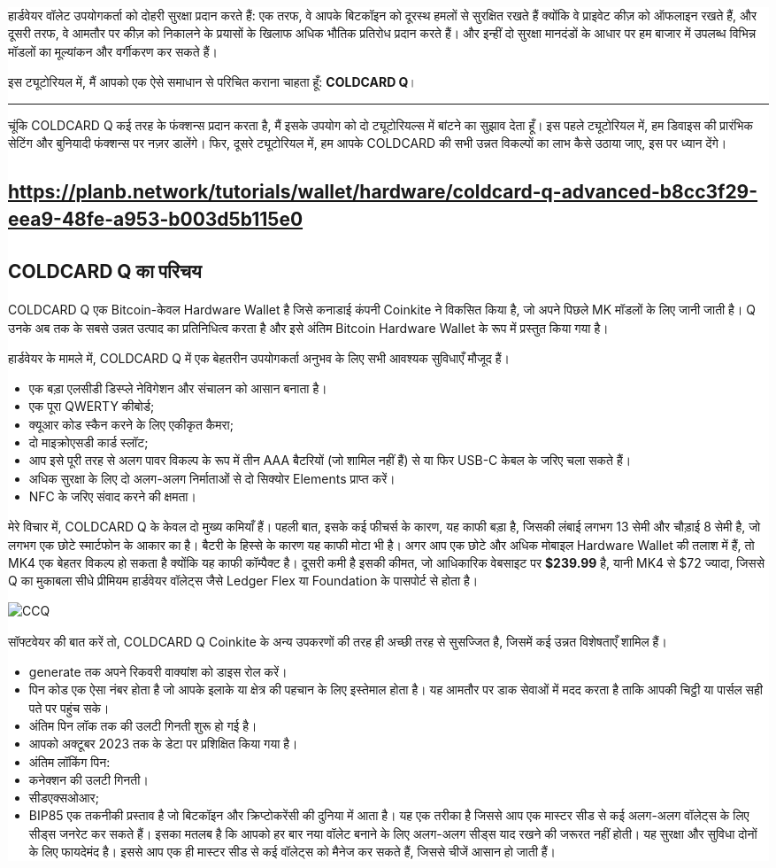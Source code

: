 हार्डवेयर वॉलेट उपयोगकर्ता को दोहरी सुरक्षा प्रदान करते हैं: एक तरफ, वे आपके बिटकॉइन को दूरस्थ हमलों से सुरक्षित रखते हैं क्योंकि वे प्राइवेट कीज़ को ऑफलाइन रखते हैं, और दूसरी तरफ, वे आमतौर पर कीज़ को निकालने के प्रयासों के खिलाफ अधिक भौतिक प्रतिरोध प्रदान करते हैं। और इन्हीं दो सुरक्षा मानदंडों के आधार पर हम बाजार में उपलब्ध विभिन्न मॉडलों का मूल्यांकन और वर्गीकरण कर सकते हैं।

इस ट्यूटोरियल में, मैं आपको एक ऐसे समाधान से परिचित कराना चाहता हूँ: **COLDCARD Q**।

---
चूंकि COLDCARD Q कई तरह के फंक्शन्स प्रदान करता है, मैं इसके उपयोग को दो ट्यूटोरियल्स में बांटने का सुझाव देता हूँ। इस पहले ट्यूटोरियल में, हम डिवाइस की प्रारंभिक सेटिंग और बुनियादी फंक्शन्स पर नज़र डालेंगे। फिर, दूसरे ट्यूटोरियल में, हम आपके COLDCARD की सभी उन्नत विकल्पों का लाभ कैसे उठाया जाए, इस पर ध्यान देंगे।

https://planb.network/tutorials/wallet/hardware/coldcard-q-advanced-b8cc3f29-eea9-48fe-a953-b003d5b115e0
---
## COLDCARD Q का परिचय

COLDCARD Q एक Bitcoin-केवल Hardware Wallet है जिसे कनाडाई कंपनी Coinkite ने विकसित किया है, जो अपने पिछले MK मॉडलों के लिए जानी जाती है। Q उनके अब तक के सबसे उन्नत उत्पाद का प्रतिनिधित्व करता है और इसे अंतिम Bitcoin Hardware Wallet के रूप में प्रस्तुत किया गया है।

हार्डवेयर के मामले में, COLDCARD Q में एक बेहतरीन उपयोगकर्ता अनुभव के लिए सभी आवश्यक सुविधाएँ मौजूद हैं।


- एक बड़ा एलसीडी डिस्प्ले नेविगेशन और संचालन को आसान बनाता है।
- एक पूरा QWERTY कीबोर्ड;
- क्यूआर कोड स्कैन करने के लिए एकीकृत कैमरा;
- दो माइक्रोएसडी कार्ड स्लॉट;
- आप इसे पूरी तरह से अलग पावर विकल्प के रूप में तीन AAA बैटरियों (जो शामिल नहीं हैं) से या फिर USB-C केबल के जरिए चला सकते हैं।
- अधिक सुरक्षा के लिए दो अलग-अलग निर्माताओं से दो सिक्योर Elements प्राप्त करें।
- NFC के जरिए संवाद करने की क्षमता।

मेरे विचार में, COLDCARD Q के केवल दो मुख्य कमियाँ हैं। पहली बात, इसके कई फीचर्स के कारण, यह काफी बड़ा है, जिसकी लंबाई लगभग 13 सेमी और चौड़ाई 8 सेमी है, जो लगभग एक छोटे स्मार्टफोन के आकार का है। बैटरी के हिस्से के कारण यह काफी मोटा भी है। अगर आप एक छोटे और अधिक मोबाइल Hardware Wallet की तलाश में हैं, तो MK4 एक बेहतर विकल्प हो सकता है क्योंकि यह काफी कॉम्पैक्ट है। दूसरी कमी है इसकी कीमत, जो आधिकारिक वेबसाइट पर **$239.99** है, यानी MK4 से $72 ज्यादा, जिससे Q का मुकाबला सीधे प्रीमियम हार्डवेयर वॉलेट्स जैसे Ledger Flex या Foundation के पासपोर्ट से होता है।

![CCQ](assets/fr/001.webp)

सॉफ्टवेयर की बात करें तो, COLDCARD Q Coinkite के अन्य उपकरणों की तरह ही अच्छी तरह से सुसज्जित है, जिसमें कई उन्नत विशेषताएँ शामिल हैं।


- generate तक अपने रिकवरी वाक्यांश को डाइस रोल करें।
- पिन कोड एक ऐसा नंबर होता है जो आपके इलाके या क्षेत्र की पहचान के लिए इस्तेमाल होता है। यह आमतौर पर डाक सेवाओं में मदद करता है ताकि आपकी चिट्ठी या पार्सल सही पते पर पहुंच सके।
- अंतिम पिन लॉक तक की उलटी गिनती शुरू हो गई है।
- आपको अक्टूबर 2023 तक के डेटा पर प्रशिक्षित किया गया है।
- अंतिम लॉकिंग पिन:
- कनेक्शन की उलटी गिनती।
- सीडएक्सओआर;
- BIP85 एक तकनीकी प्रस्ताव है जो बिटकॉइन और क्रिप्टोकरेंसी की दुनिया में आता है। यह एक तरीका है जिससे आप एक मास्टर सीड से कई अलग-अलग वॉलेट्स के लिए सीड्स जनरेट कर सकते हैं। इसका मतलब है कि आपको हर बार नया वॉलेट बनाने के लिए अलग-अलग सीड्स याद रखने की जरूरत नहीं होती। यह सुरक्षा और सुविधा दोनों के लिए फायदेमंद है। इससे आप एक ही मास्टर सीड से कई वॉलेट्स को मैनेज कर सकते हैं, जिससे चीजें आसान हो जाती हैं।
